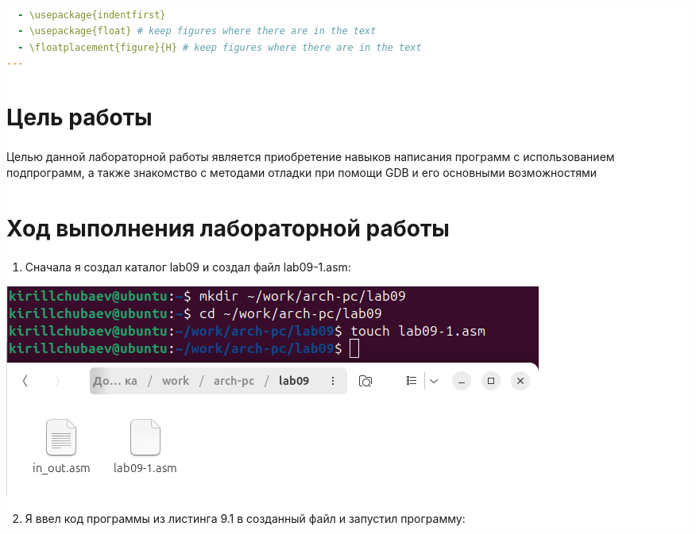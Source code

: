 ```yaml
  - \usepackage{indentfirst}
  - \usepackage{float} # keep figures where there are in the text
  - \floatplacement{figure}{H} # keep figures where there are in the text
---
```


# Цель работы

Целью данной лабораторной работы является приобретение навыков написания программ с использованием подпрограмм, а также знакомство с методами отладки при помощи GDB и его основными возможностями


# Ход выполнения лабораторной работы

1. Сначала я создал каталог lab09 и создал файл lab09-1.asm:

![](image/1.png)

2. Я ввел код программы из листинга 9.1 в созданный файл и запустил программу:
